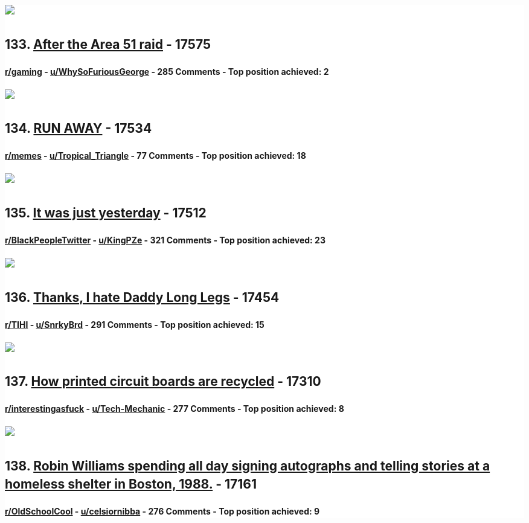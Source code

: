 <a href="https://i.redd.it/fjglq0ynf3a31.jpg"><img src="https://b.thumbs.redditmedia.com/Lnt1--V7_u_aY22csOsdxEA0jYozOAIo1SwUgeUrl4w.jpg"></img></a>

## 133. [After the Area 51 raid](http://reddit.com/r/gaming/comments/ccluid/after_the_area_51_raid/) - 17575
#### [r/gaming](http://reddit.com/r/gaming) - [u/WhySoFuriousGeorge](http://reddit.com/u/WhySoFuriousGeorge) - 285 Comments - Top position achieved: 2

<a href="https://i.redd.it/ye9q8104e0a31.jpg"><img src="https://b.thumbs.redditmedia.com/PEkvvrCphF9LN6Oeb3ifs1VnBNifzjhBE0zOVIukL-g.jpg"></img></a>

## 134. [RUN AWAY](http://reddit.com/r/memes/comments/ccn0pj/run_away/) - 17534
#### [r/memes](http://reddit.com/r/memes) - [u/Tropical_Triangle](http://reddit.com/u/Tropical_Triangle) - 77 Comments - Top position achieved: 18

<a href="https://i.redd.it/uv0ql4nl61a31.jpg"><img src="https://a.thumbs.redditmedia.com/Qy6EiH_Dbxm6e9YE4GSUfPHS6Hx3GjuAPGmgKfCk5o8.jpg"></img></a>

## 135. [It was just yesterday](http://reddit.com/r/BlackPeopleTwitter/comments/cctxey/it_was_just_yesterday/) - 17512
#### [r/BlackPeopleTwitter](http://reddit.com/r/BlackPeopleTwitter) - [u/KingPZe](http://reddit.com/u/KingPZe) - 321 Comments - Top position achieved: 23

<a href="https://i.redd.it/6eoy1svsp4a31.jpg"><img src="https://b.thumbs.redditmedia.com/UVciPVvGdHFvlM3UcoRECIs76EO44jQWVY1awT2yDOI.jpg"></img></a>

## 136. [Thanks, I hate Daddy Long Legs](http://reddit.com/r/TIHI/comments/ccjob5/thanks_i_hate_daddy_long_legs/) - 17454
#### [r/TIHI](http://reddit.com/r/TIHI) - [u/SnrkyBrd](http://reddit.com/u/SnrkyBrd) - 291 Comments - Top position achieved: 15

<a href="https://i.redd.it/yijwftie7z931.jpg"><img src="https://b.thumbs.redditmedia.com/MazFh7phyZy7-lKwlkfdJ3d5D5eM0mnpV3s4Ubpt2eg.jpg"></img></a>

## 137. [How printed circuit boards are recycled](http://reddit.com/r/interestingasfuck/comments/ccvyak/how_printed_circuit_boards_are_recycled/) - 17310
#### [r/interestingasfuck](http://reddit.com/r/interestingasfuck) - [u/Tech-Mechanic](http://reddit.com/u/Tech-Mechanic) - 277 Comments - Top position achieved: 8

<a href="https://i.imgur.com/Qq1L87M.gifv"><img src="https://b.thumbs.redditmedia.com/rJ57V9xZNRd4OaqvWDPxqEBafgSEgPDNL_2TjRgN6jc.jpg"></img></a>

## 138. [Robin Williams spending all day signing autographs and telling stories at a homeless shelter in Boston, 1988.](http://reddit.com/r/OldSchoolCool/comments/cclv4i/robin_williams_spending_all_day_signing/) - 17161
#### [r/OldSchoolCool](http://reddit.com/r/OldSchoolCool) - [u/celsiornibba](http://reddit.com/u/celsiornibba) - 276 Comments - Top position achieved: 9
